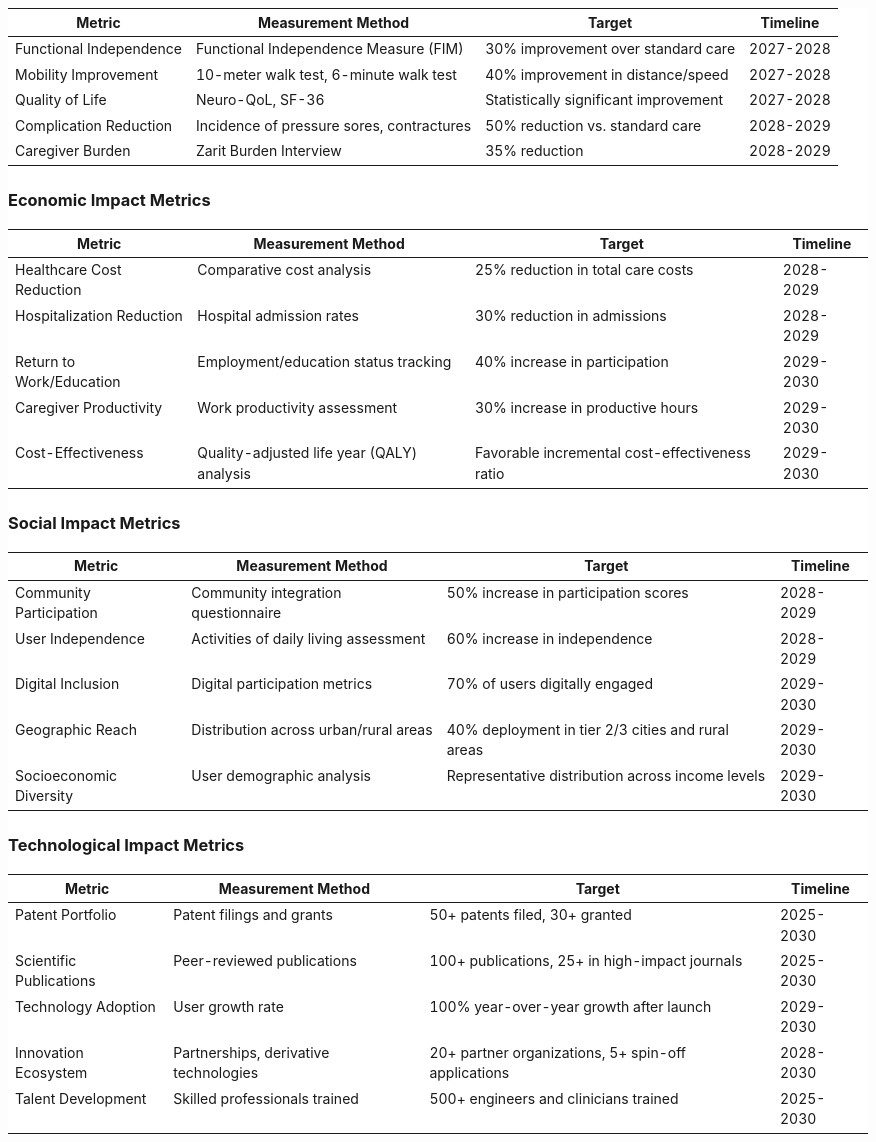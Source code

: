 | Metric | Measurement Method | Target | Timeline |
|--------|-------------------|--------|----------|
| Functional Independence | Functional Independence Measure (FIM) | 30% improvement over standard care | 2027-2028 |
| Mobility Improvement | 10-meter walk test, 6-minute walk test | 40% improvement in distance/speed | 2027-2028 |
| Quality of Life | Neuro-QoL, SF-36 | Statistically significant improvement | 2027-2028 |
| Complication Reduction | Incidence of pressure sores, contractures | 50% reduction vs. standard care | 2028-2029 |
| Caregiver Burden | Zarit Burden Interview | 35% reduction | 2028-2029 |

### Economic Impact Metrics

| Metric | Measurement Method | Target | Timeline |
|--------|-------------------|--------|----------|
| Healthcare Cost Reduction | Comparative cost analysis | 25% reduction in total care costs | 2028-2029 |
| Hospitalization Reduction | Hospital admission rates | 30% reduction in admissions | 2028-2029 |
| Return to Work/Education | Employment/education status tracking | 40% increase in participation | 2029-2030 |
| Caregiver Productivity | Work productivity assessment | 30% increase in productive hours | 2029-2030 |
| Cost-Effectiveness | Quality-adjusted life year (QALY) analysis | Favorable incremental cost-effectiveness ratio | 2029-2030 |

### Social Impact Metrics

| Metric | Measurement Method | Target | Timeline |
|--------|-------------------|--------|----------|
| Community Participation | Community integration questionnaire | 50% increase in participation scores | 2028-2029 |
| User Independence | Activities of daily living assessment | 60% increase in independence | 2028-2029 |
| Digital Inclusion | Digital participation metrics | 70% of users digitally engaged | 2029-2030 |
| Geographic Reach | Distribution across urban/rural areas | 40% deployment in tier 2/3 cities and rural areas | 2029-2030 |
| Socioeconomic Diversity | User demographic analysis | Representative distribution across income levels | 2029-2030 |

### Technological Impact Metrics

| Metric | Measurement Method | Target | Timeline |
|--------|-------------------|--------|----------|
| Patent Portfolio | Patent filings and grants | 50+ patents filed, 30+ granted | 2025-2030 |
| Scientific Publications | Peer-reviewed publications | 100+ publications, 25+ in high-impact journals | 2025-2030 |
| Technology Adoption | User growth rate | 100% year-over-year growth after launch | 2029-2030 |
| Innovation Ecosystem | Partnerships, derivative technologies | 20+ partner organizations, 5+ spin-off applications | 2028-2030 |
| Talent Development | Skilled professionals trained | 500+ engineers and clinicians trained | 2025-2030 |

